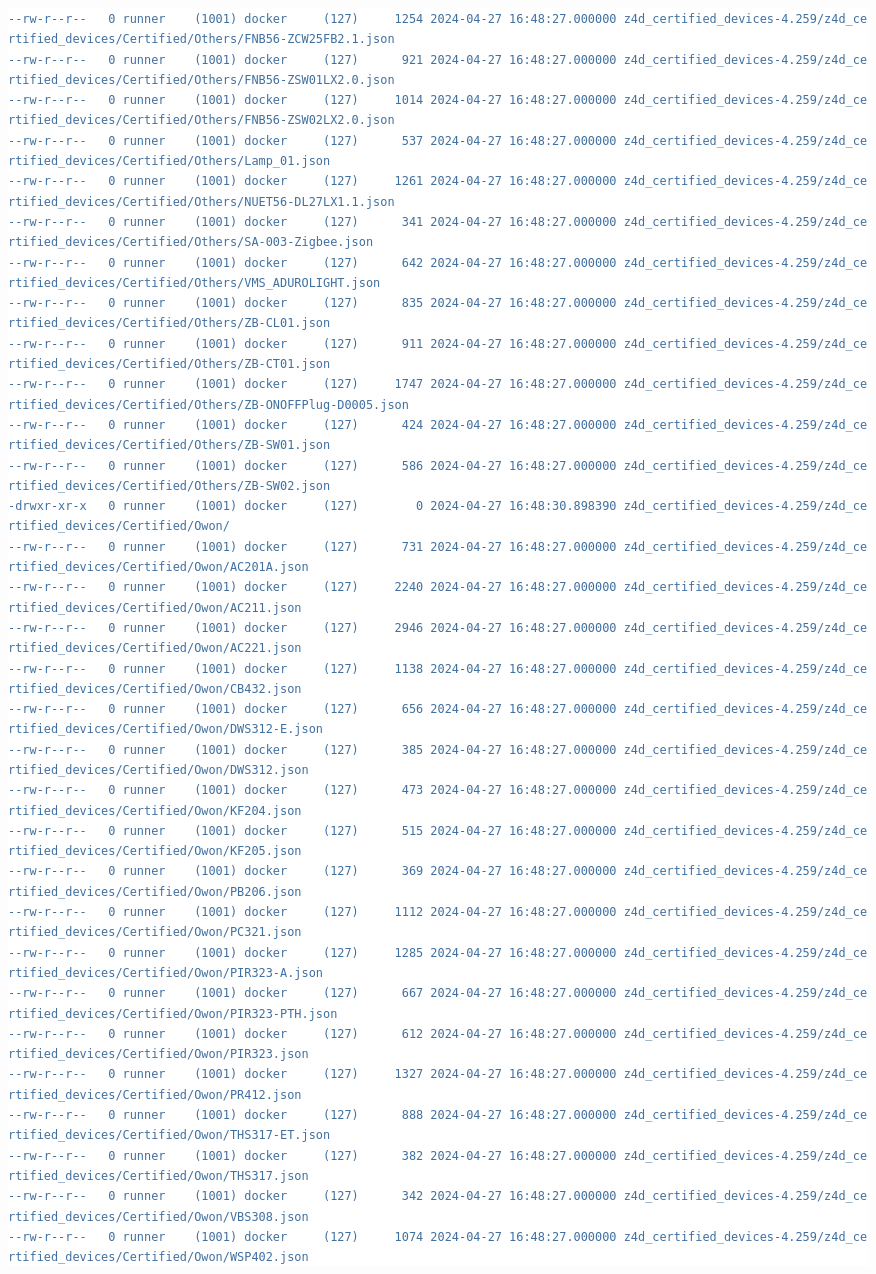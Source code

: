 ```diff
--rw-r--r--   0 runner    (1001) docker     (127)     1254 2024-04-27 16:48:27.000000 z4d_certified_devices-4.259/z4d_certified_devices/Certified/Others/FNB56-ZCW25FB2.1.json
--rw-r--r--   0 runner    (1001) docker     (127)      921 2024-04-27 16:48:27.000000 z4d_certified_devices-4.259/z4d_certified_devices/Certified/Others/FNB56-ZSW01LX2.0.json
--rw-r--r--   0 runner    (1001) docker     (127)     1014 2024-04-27 16:48:27.000000 z4d_certified_devices-4.259/z4d_certified_devices/Certified/Others/FNB56-ZSW02LX2.0.json
--rw-r--r--   0 runner    (1001) docker     (127)      537 2024-04-27 16:48:27.000000 z4d_certified_devices-4.259/z4d_certified_devices/Certified/Others/Lamp_01.json
--rw-r--r--   0 runner    (1001) docker     (127)     1261 2024-04-27 16:48:27.000000 z4d_certified_devices-4.259/z4d_certified_devices/Certified/Others/NUET56-DL27LX1.1.json
--rw-r--r--   0 runner    (1001) docker     (127)      341 2024-04-27 16:48:27.000000 z4d_certified_devices-4.259/z4d_certified_devices/Certified/Others/SA-003-Zigbee.json
--rw-r--r--   0 runner    (1001) docker     (127)      642 2024-04-27 16:48:27.000000 z4d_certified_devices-4.259/z4d_certified_devices/Certified/Others/VMS_ADUROLIGHT.json
--rw-r--r--   0 runner    (1001) docker     (127)      835 2024-04-27 16:48:27.000000 z4d_certified_devices-4.259/z4d_certified_devices/Certified/Others/ZB-CL01.json
--rw-r--r--   0 runner    (1001) docker     (127)      911 2024-04-27 16:48:27.000000 z4d_certified_devices-4.259/z4d_certified_devices/Certified/Others/ZB-CT01.json
--rw-r--r--   0 runner    (1001) docker     (127)     1747 2024-04-27 16:48:27.000000 z4d_certified_devices-4.259/z4d_certified_devices/Certified/Others/ZB-ONOFFPlug-D0005.json
--rw-r--r--   0 runner    (1001) docker     (127)      424 2024-04-27 16:48:27.000000 z4d_certified_devices-4.259/z4d_certified_devices/Certified/Others/ZB-SW01.json
--rw-r--r--   0 runner    (1001) docker     (127)      586 2024-04-27 16:48:27.000000 z4d_certified_devices-4.259/z4d_certified_devices/Certified/Others/ZB-SW02.json
-drwxr-xr-x   0 runner    (1001) docker     (127)        0 2024-04-27 16:48:30.898390 z4d_certified_devices-4.259/z4d_certified_devices/Certified/Owon/
--rw-r--r--   0 runner    (1001) docker     (127)      731 2024-04-27 16:48:27.000000 z4d_certified_devices-4.259/z4d_certified_devices/Certified/Owon/AC201A.json
--rw-r--r--   0 runner    (1001) docker     (127)     2240 2024-04-27 16:48:27.000000 z4d_certified_devices-4.259/z4d_certified_devices/Certified/Owon/AC211.json
--rw-r--r--   0 runner    (1001) docker     (127)     2946 2024-04-27 16:48:27.000000 z4d_certified_devices-4.259/z4d_certified_devices/Certified/Owon/AC221.json
--rw-r--r--   0 runner    (1001) docker     (127)     1138 2024-04-27 16:48:27.000000 z4d_certified_devices-4.259/z4d_certified_devices/Certified/Owon/CB432.json
--rw-r--r--   0 runner    (1001) docker     (127)      656 2024-04-27 16:48:27.000000 z4d_certified_devices-4.259/z4d_certified_devices/Certified/Owon/DWS312-E.json
--rw-r--r--   0 runner    (1001) docker     (127)      385 2024-04-27 16:48:27.000000 z4d_certified_devices-4.259/z4d_certified_devices/Certified/Owon/DWS312.json
--rw-r--r--   0 runner    (1001) docker     (127)      473 2024-04-27 16:48:27.000000 z4d_certified_devices-4.259/z4d_certified_devices/Certified/Owon/KF204.json
--rw-r--r--   0 runner    (1001) docker     (127)      515 2024-04-27 16:48:27.000000 z4d_certified_devices-4.259/z4d_certified_devices/Certified/Owon/KF205.json
--rw-r--r--   0 runner    (1001) docker     (127)      369 2024-04-27 16:48:27.000000 z4d_certified_devices-4.259/z4d_certified_devices/Certified/Owon/PB206.json
--rw-r--r--   0 runner    (1001) docker     (127)     1112 2024-04-27 16:48:27.000000 z4d_certified_devices-4.259/z4d_certified_devices/Certified/Owon/PC321.json
--rw-r--r--   0 runner    (1001) docker     (127)     1285 2024-04-27 16:48:27.000000 z4d_certified_devices-4.259/z4d_certified_devices/Certified/Owon/PIR323-A.json
--rw-r--r--   0 runner    (1001) docker     (127)      667 2024-04-27 16:48:27.000000 z4d_certified_devices-4.259/z4d_certified_devices/Certified/Owon/PIR323-PTH.json
--rw-r--r--   0 runner    (1001) docker     (127)      612 2024-04-27 16:48:27.000000 z4d_certified_devices-4.259/z4d_certified_devices/Certified/Owon/PIR323.json
--rw-r--r--   0 runner    (1001) docker     (127)     1327 2024-04-27 16:48:27.000000 z4d_certified_devices-4.259/z4d_certified_devices/Certified/Owon/PR412.json
--rw-r--r--   0 runner    (1001) docker     (127)      888 2024-04-27 16:48:27.000000 z4d_certified_devices-4.259/z4d_certified_devices/Certified/Owon/THS317-ET.json
--rw-r--r--   0 runner    (1001) docker     (127)      382 2024-04-27 16:48:27.000000 z4d_certified_devices-4.259/z4d_certified_devices/Certified/Owon/THS317.json
--rw-r--r--   0 runner    (1001) docker     (127)      342 2024-04-27 16:48:27.000000 z4d_certified_devices-4.259/z4d_certified_devices/Certified/Owon/VBS308.json
--rw-r--r--   0 runner    (1001) docker     (127)     1074 2024-04-27 16:48:27.000000 z4d_certified_devices-4.259/z4d_certified_devices/Certified/Owon/WSP402.json
```